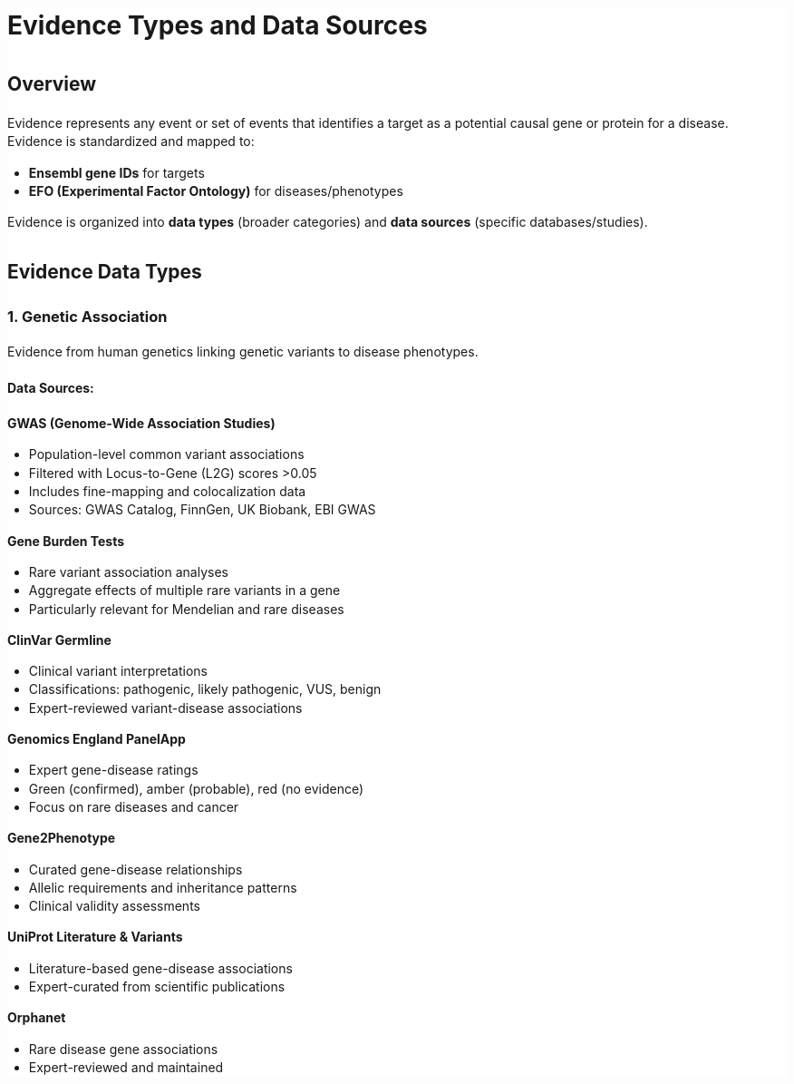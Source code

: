 # Evidence Types and Data Sources

## Overview

Evidence represents any event or set of events that identifies a target as a potential causal gene or protein for a disease. Evidence is standardized and mapped to:
- **Ensembl gene IDs** for targets
- **EFO (Experimental Factor Ontology)** for diseases/phenotypes

Evidence is organized into **data types** (broader categories) and **data sources** (specific databases/studies).

## Evidence Data Types

### 1. Genetic Association

Evidence from human genetics linking genetic variants to disease phenotypes.

#### Data Sources:

**GWAS (Genome-Wide Association Studies)**
- Population-level common variant associations
- Filtered with Locus-to-Gene (L2G) scores >0.05
- Includes fine-mapping and colocalization data
- Sources: GWAS Catalog, FinnGen, UK Biobank, EBI GWAS

**Gene Burden Tests**
- Rare variant association analyses
- Aggregate effects of multiple rare variants in a gene
- Particularly relevant for Mendelian and rare diseases

**ClinVar Germline**
- Clinical variant interpretations
- Classifications: pathogenic, likely pathogenic, VUS, benign
- Expert-reviewed variant-disease associations

**Genomics England PanelApp**
- Expert gene-disease ratings
- Green (confirmed), amber (probable), red (no evidence)
- Focus on rare diseases and cancer

**Gene2Phenotype**
- Curated gene-disease relationships
- Allelic requirements and inheritance patterns
- Clinical validity assessments

**UniProt Literature & Variants**
- Literature-based gene-disease associations
- Expert-curated from scientific publications

**Orphanet**
- Rare disease gene associations
- Expert-reviewed and maintained
